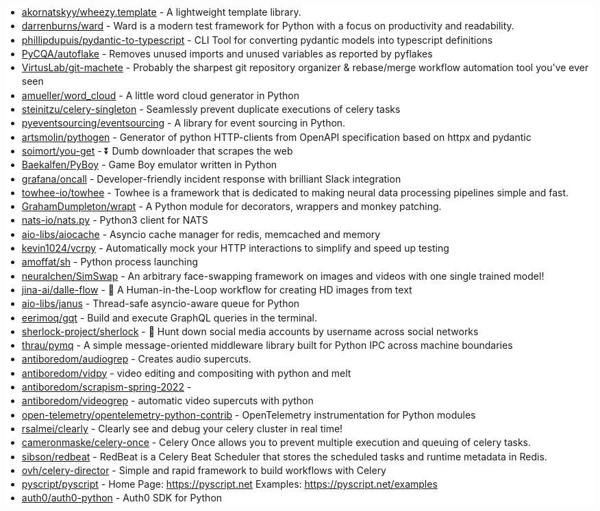 - [akornatskyy/wheezy.template](https://github.com/akornatskyy/wheezy.template) - A lightweight template library.
- [darrenburns/ward](https://github.com/darrenburns/ward) - Ward is a modern test framework for Python with a focus on productivity and readability.
- [phillipdupuis/pydantic-to-typescript](https://github.com/phillipdupuis/pydantic-to-typescript) - CLI Tool for converting pydantic models into typescript definitions
- [PyCQA/autoflake](https://github.com/PyCQA/autoflake) - Removes unused imports and unused variables as reported by pyflakes
- [VirtusLab/git-machete](https://github.com/VirtusLab/git-machete) - Probably the sharpest git repository organizer & rebase/merge workflow automation tool you've ever seen
- [amueller/word_cloud](https://github.com/amueller/word_cloud) - A little word cloud generator in Python
- [steinitzu/celery-singleton](https://github.com/steinitzu/celery-singleton) - Seamlessly prevent duplicate executions of celery tasks
- [pyeventsourcing/eventsourcing](https://github.com/pyeventsourcing/eventsourcing) - A library for event sourcing in Python.
- [artsmolin/pythogen](https://github.com/artsmolin/pythogen) - Generator of python HTTP-clients from OpenAPI specification based on httpx and pydantic
- [soimort/you-get](https://github.com/soimort/you-get) - :arrow_double_down: Dumb downloader that scrapes the web
- [Baekalfen/PyBoy](https://github.com/Baekalfen/PyBoy) - Game Boy emulator written in Python
- [grafana/oncall](https://github.com/grafana/oncall) - Developer-friendly incident response with brilliant Slack integration
- [towhee-io/towhee](https://github.com/towhee-io/towhee) - Towhee is a framework that is dedicated to making neural data processing pipelines simple and fast.
- [GrahamDumpleton/wrapt](https://github.com/GrahamDumpleton/wrapt) - A Python module for decorators, wrappers and monkey patching.
- [nats-io/nats.py](https://github.com/nats-io/nats.py) - Python3 client for NATS
- [aio-libs/aiocache](https://github.com/aio-libs/aiocache) - Asyncio cache manager for redis, memcached and memory
- [kevin1024/vcrpy](https://github.com/kevin1024/vcrpy) - Automatically mock your HTTP interactions to simplify and speed up testing
- [amoffat/sh](https://github.com/amoffat/sh) - Python process launching
- [neuralchen/SimSwap](https://github.com/neuralchen/SimSwap) - An arbitrary face-swapping framework on images and videos with one single trained model!
- [jina-ai/dalle-flow](https://github.com/jina-ai/dalle-flow) - 🌊 A Human-in-the-Loop workflow for creating HD images from text
- [aio-libs/janus](https://github.com/aio-libs/janus) - Thread-safe asyncio-aware queue for Python
- [eerimoq/gqt](https://github.com/eerimoq/gqt) - Build and execute GraphQL queries in the terminal.
- [sherlock-project/sherlock](https://github.com/sherlock-project/sherlock) - 🔎 Hunt down social media accounts by username across social networks
- [thrau/pymq](https://github.com/thrau/pymq) - A simple message-oriented middleware library built for Python IPC across machine boundaries
- [antiboredom/audiogrep](https://github.com/antiboredom/audiogrep) - Creates audio supercuts.
- [antiboredom/vidpy](https://github.com/antiboredom/vidpy) - video editing and compositing with python and melt
- [antiboredom/scrapism-spring-2022](https://github.com/antiboredom/scrapism-spring-2022) - 
- [antiboredom/videogrep](https://github.com/antiboredom/videogrep) - automatic video supercuts with python
- [open-telemetry/opentelemetry-python-contrib](https://github.com/open-telemetry/opentelemetry-python-contrib) - OpenTelemetry instrumentation for Python modules
- [rsalmei/clearly](https://github.com/rsalmei/clearly) - Clearly see and debug your celery cluster in real time!
- [cameronmaske/celery-once](https://github.com/cameronmaske/celery-once) - Celery Once allows you to prevent multiple execution and queuing of celery tasks.
- [sibson/redbeat](https://github.com/sibson/redbeat) - RedBeat is a Celery Beat Scheduler that stores the scheduled tasks and runtime metadata in Redis.
- [ovh/celery-director](https://github.com/ovh/celery-director) - Simple and rapid framework to build workflows with Celery
- [pyscript/pyscript](https://github.com/pyscript/pyscript) - Home Page: https://pyscript.net  Examples: https://pyscript.net/examples
- [auth0/auth0-python](https://github.com/auth0/auth0-python) - Auth0 SDK for Python